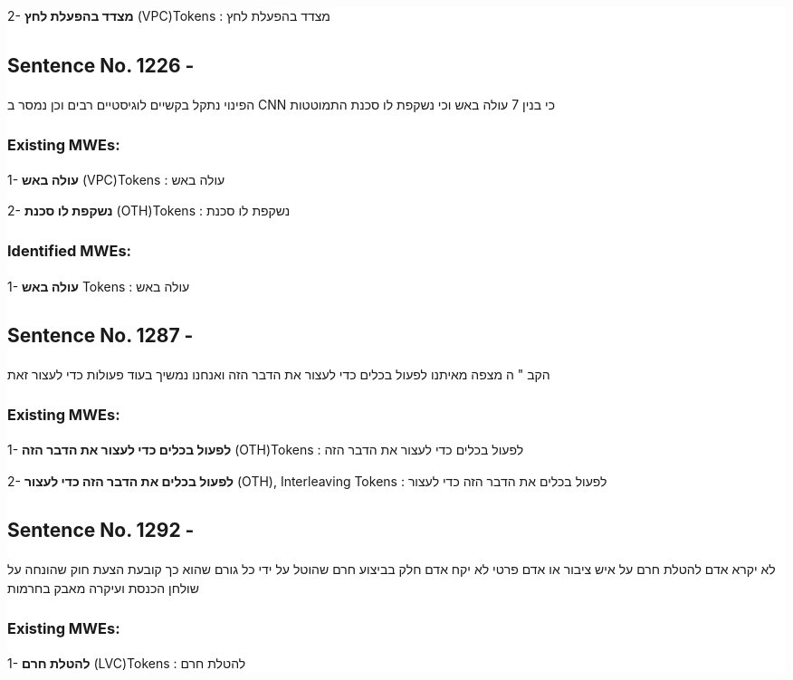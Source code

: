 2- **מצדד בהפעלת לחץ** (VPC)Tokens : 
מצדד
בהפעלת
לחץ

## Sentence No. 1226 - 
הפינוי נתקל בקשיים לוגיסטיים רבים וכן נמסר ב CNN כי בנין 7 עולה באש וכי נשקפת לו סכנת התמוטטות
### Existing MWEs: 
1- **עולה באש** (VPC)Tokens : 
עולה
באש

2- **נשקפת לו סכנת** (OTH)Tokens : 
נשקפת
לו
סכנת

### Identified MWEs: 
1- **עולה באש** Tokens : 
עולה
באש

## Sentence No. 1287 - 
הקב " ה מצפה מאיתנו לפעול בכלים כדי לעצור את הדבר הזה ואנחנו נמשיך בעוד פעולות כדי לעצור זאת
### Existing MWEs: 
1- **לפעול בכלים כדי לעצור את הדבר הזה** (OTH)Tokens : 
לפעול
בכלים
כדי
לעצור
את
הדבר
הזה

2- **לפעול בכלים את הדבר הזה כדי לעצור** (OTH), Interleaving Tokens : 
לפעול
בכלים
את
הדבר
הזה
כדי
לעצור

## Sentence No. 1292 - 
לא יקרא אדם להטלת חרם על איש ציבור או אדם פרטי לא יקח אדם חלק בביצוע חרם שהוטל על ידי כל גורם שהוא כך קובעת הצעת חוק שהונחה על שולחן הכנסת ועיקרה מאבק בחרמות
### Existing MWEs: 
1- **להטלת חרם** (LVC)Tokens : 
להטלת
חרם
